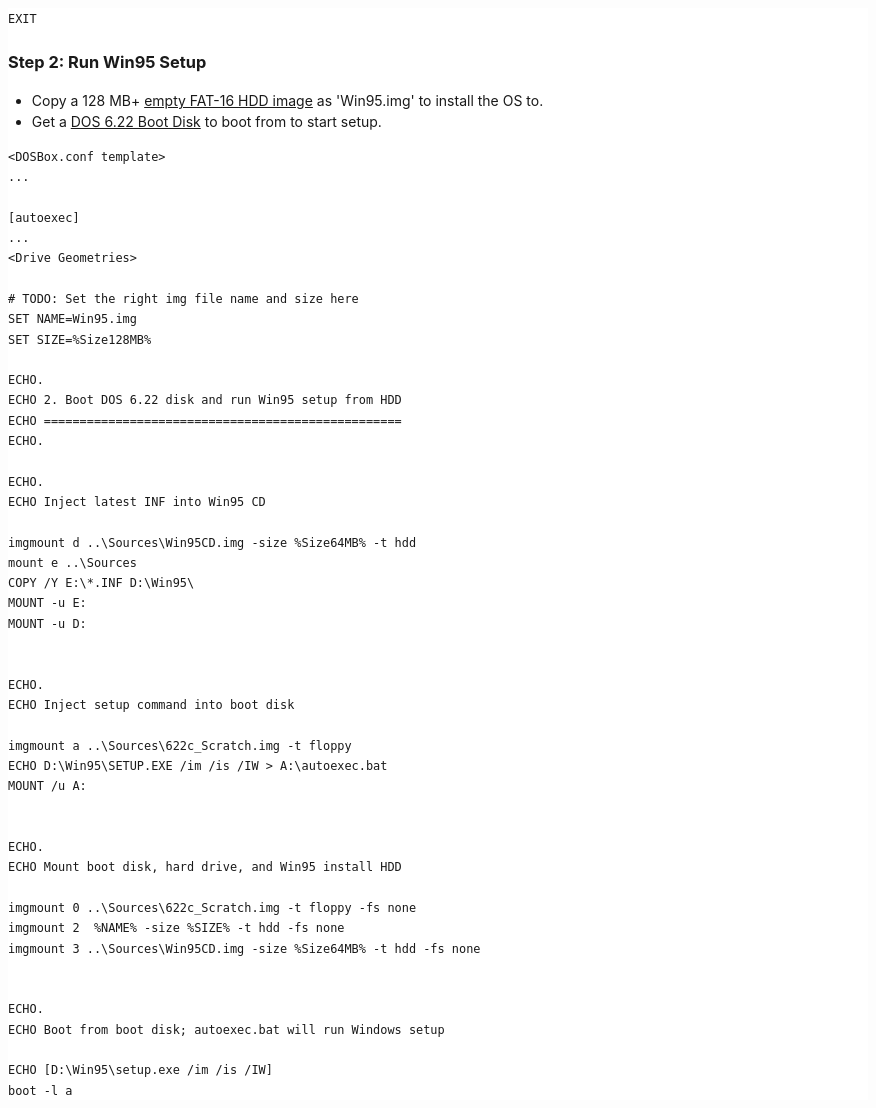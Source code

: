 ```Batchfile
EXIT
```

### Step 2: Run Win95 Setup

* Copy a 128 MB+ [empty FAT-16 HDD image](files/FAT16-HDD-Images.zip) as 'Win95.img' to install the OS to.
* Get a [DOS 6.22 Boot Disk](files/622C.IMG) to boot from to start setup.

```Batchfile
<DOSBox.conf template>
...

[autoexec]
...
<Drive Geometries>

# TODO: Set the right img file name and size here
SET NAME=Win95.img
SET SIZE=%Size128MB%

ECHO.
ECHO 2. Boot DOS 6.22 disk and run Win95 setup from HDD
ECHO ==================================================
ECHO.

ECHO.
ECHO Inject latest INF into Win95 CD

imgmount d ..\Sources\Win95CD.img -size %Size64MB% -t hdd
mount e ..\Sources
COPY /Y E:\*.INF D:\Win95\
MOUNT -u E:
MOUNT -u D:


ECHO.
ECHO Inject setup command into boot disk

imgmount a ..\Sources\622c_Scratch.img -t floppy
ECHO D:\Win95\SETUP.EXE /im /is /IW > A:\autoexec.bat
MOUNT /u A:


ECHO.
ECHO Mount boot disk, hard drive, and Win95 install HDD

imgmount 0 ..\Sources\622c_Scratch.img -t floppy -fs none
imgmount 2  %NAME% -size %SIZE% -t hdd -fs none
imgmount 3 ..\Sources\Win95CD.img -size %Size64MB% -t hdd -fs none


ECHO.
ECHO Boot from boot disk; autoexec.bat will run Windows setup

ECHO [D:\Win95\setup.exe /im /is /IW]
boot -l a
```
